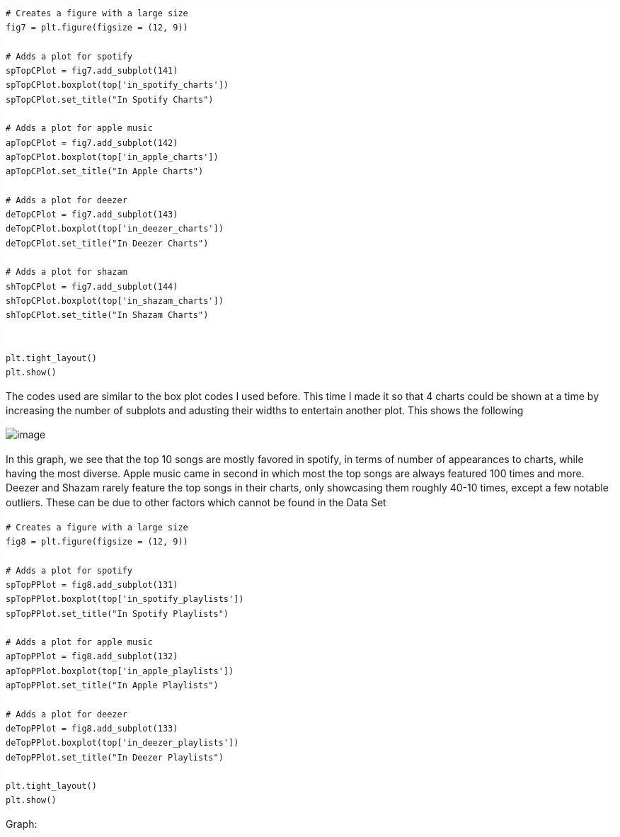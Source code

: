 
```
# Creates a figure with a large size
fig7 = plt.figure(figsize = (12, 9))

# Adds a plot for spotify
spTopCPlot = fig7.add_subplot(141)
spTopCPlot.boxplot(top['in_spotify_charts'])
spTopCPlot.set_title("In Spotify Charts")

# Adds a plot for apple music
apTopCPlot = fig7.add_subplot(142)
apTopCPlot.boxplot(top['in_apple_charts'])
apTopCPlot.set_title("In Apple Charts")

# Adds a plot for deezer
deTopCPlot = fig7.add_subplot(143)
deTopCPlot.boxplot(top['in_deezer_charts'])
deTopCPlot.set_title("In Deezer Charts")

# Adds a plot for shazam
shTopCPlot = fig7.add_subplot(144)
shTopCPlot.boxplot(top['in_shazam_charts'])
shTopCPlot.set_title("In Shazam Charts")


plt.tight_layout() 
plt.show()
```

The codes used are similar to the box plot codes I used before. This time I made it so that 4 charts could be shown at a time by increasing the number of subplots and adusting their widths to entertain another plot. This shows the following

![image](https://github.com/user-attachments/assets/e57dee1d-219e-4585-a7c3-82693c7ae3e4)

In this graph, we see that the top 10 songs are mostly favored in spotify, in terms of number of appearances to charts, while having the most diverse. Apple music came in second in which most the top songs are always featured 100 times and more. Deezer and Shazam rarely feature the top songs in their charts, only showcasing them roughly 40-10 times, except a few notable outliers. These can be due to other factors which cannot be found in the Data Set


```
# Creates a figure with a large size
fig8 = plt.figure(figsize = (12, 9))

# Adds a plot for spotify
spTopPPlot = fig8.add_subplot(131)
spTopPPlot.boxplot(top['in_spotify_playlists'])
spTopPPlot.set_title("In Spotify Playlists")

# Adds a plot for apple music
apTopPPlot = fig8.add_subplot(132)
apTopPPlot.boxplot(top['in_apple_playlists'])
apTopPPlot.set_title("In Apple Playlists")

# Adds a plot for deezer
deTopPPlot = fig8.add_subplot(133)
deTopPPlot.boxplot(top['in_deezer_playlists'])
deTopPPlot.set_title("In Deezer Playlists")

plt.tight_layout() 
plt.show()
```
Graph: